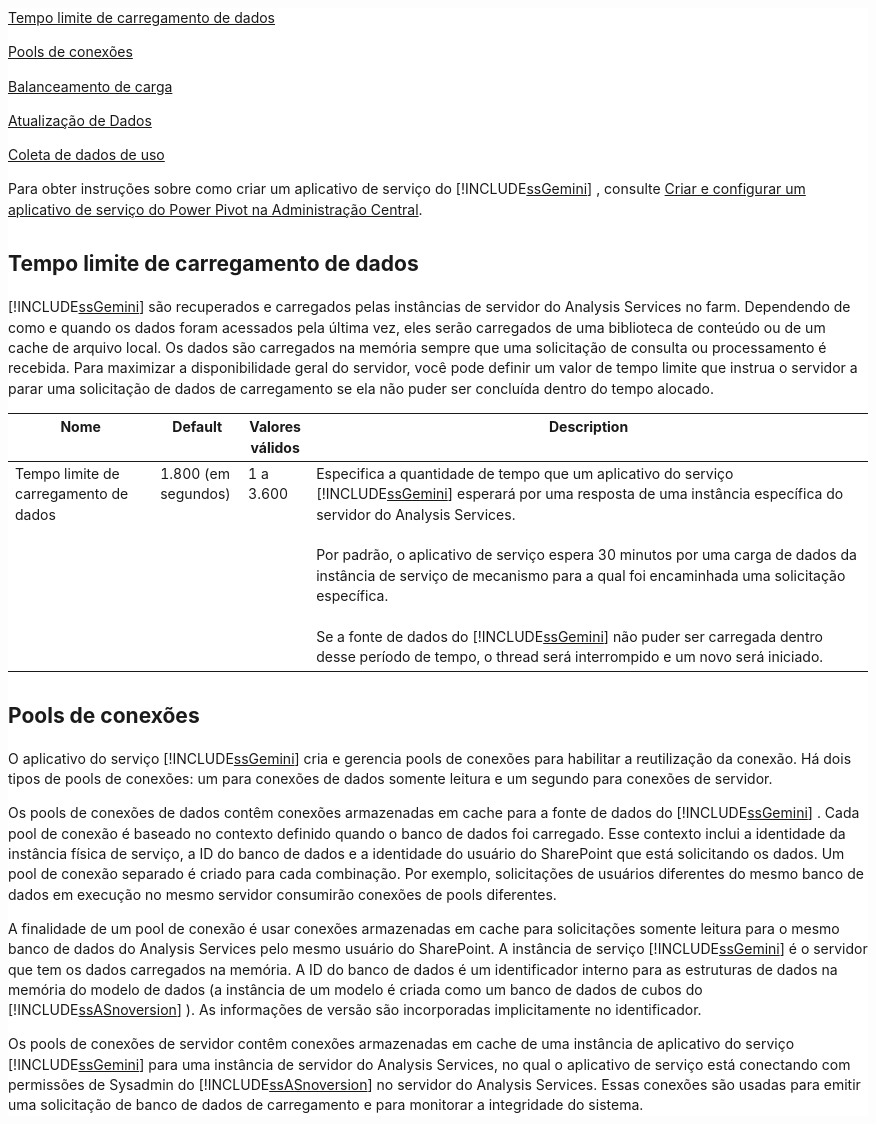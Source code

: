 [Tempo limite de carregamento de dados](#LoadingData)  
  
 [Pools de conexões](#ConnectionPool)  
  
 [Balanceamento de carga](#AllocationScheme)  
  
 [Atualização de Dados](#DataRefresh)  
  
 [Coleta de dados de uso](#UsageData)  
  
 Para obter instruções sobre como criar um aplicativo de serviço do [!INCLUDE[ssGemini](../../includes/ssgemini-md.md)] , consulte [Criar e configurar um aplicativo de serviço do Power Pivot na Administração Central](../../analysis-services/power-pivot-sharepoint/create-and-configure-power-pivot-service-application-in-ca.md).  
  
##  <a name="LoadingData"></a> Tempo limite de carregamento de dados  
 [!INCLUDE[ssGemini](../../includes/ssgemini-md.md)] são recuperados e carregados pelas instâncias de servidor do Analysis Services no farm. Dependendo de como e quando os dados foram acessados pela última vez, eles serão carregados de uma biblioteca de conteúdo ou de um cache de arquivo local. Os dados são carregados na memória sempre que uma solicitação de consulta ou processamento é recebida. Para maximizar a disponibilidade geral do servidor, você pode definir um valor de tempo limite que instrua o servidor a parar uma solicitação de dados de carregamento se ela não puder ser concluída dentro do tempo alocado.  
  
|Nome|Default|Valores válidos|Description|  
|----------|-------------|------------------|-----------------|  
|Tempo limite de carregamento de dados|1.800 (em segundos)|1 a 3.600|Especifica a quantidade de tempo que um aplicativo do serviço [!INCLUDE[ssGemini](../../includes/ssgemini-md.md)] esperará por uma resposta de uma instância específica do servidor do Analysis Services.<br /><br /> Por padrão, o aplicativo de serviço espera 30 minutos por uma carga de dados da instância de serviço de mecanismo para a qual foi encaminhada uma solicitação específica.<br /><br /> Se a fonte de dados do [!INCLUDE[ssGemini](../../includes/ssgemini-md.md)] não puder ser carregada dentro desse período de tempo, o thread será interrompido e um novo será iniciado.|  
  
##  <a name="ConnectionPool"></a> Pools de conexões  
 O aplicativo do serviço [!INCLUDE[ssGemini](../../includes/ssgemini-md.md)] cria e gerencia pools de conexões para habilitar a reutilização da conexão. Há dois tipos de pools de conexões: um para conexões de dados somente leitura e um segundo para conexões de servidor.  
  
 Os pools de conexões de dados contêm conexões armazenadas em cache para a fonte de dados do [!INCLUDE[ssGemini](../../includes/ssgemini-md.md)] . Cada pool de conexão é baseado no contexto definido quando o banco de dados foi carregado. Esse contexto inclui a identidade da instância física de serviço, a ID do banco de dados e a identidade do usuário do SharePoint que está solicitando os dados. Um pool de conexão separado é criado para cada combinação. Por exemplo, solicitações de usuários diferentes do mesmo banco de dados em execução no mesmo servidor consumirão conexões de pools diferentes.  
  
 A finalidade de um pool de conexão é usar conexões armazenadas em cache para solicitações somente leitura para o mesmo banco de dados do Analysis Services pelo mesmo usuário do SharePoint. A instância de serviço [!INCLUDE[ssGemini](../../includes/ssgemini-md.md)] é o servidor que tem os dados carregados na memória. A ID do banco de dados é um identificador interno para as estruturas de dados na memória do modelo de dados (a instância de um modelo é criada como um banco de dados de cubos do [!INCLUDE[ssASnoversion](../../includes/ssasnoversion-md.md)] ). As informações de versão são incorporadas implicitamente no identificador.  
  
 Os pools de conexões de servidor contêm conexões armazenadas em cache de uma instância de aplicativo do serviço [!INCLUDE[ssGemini](../../includes/ssgemini-md.md)] para uma instância de servidor do Analysis Services, no qual o aplicativo de serviço está conectando com permissões de Sysadmin do [!INCLUDE[ssASnoversion](../../includes/ssasnoversion-md.md)] no servidor do Analysis Services. Essas conexões são usadas para emitir uma solicitação de banco de dados de carregamento e para monitorar a integridade do sistema.  
  